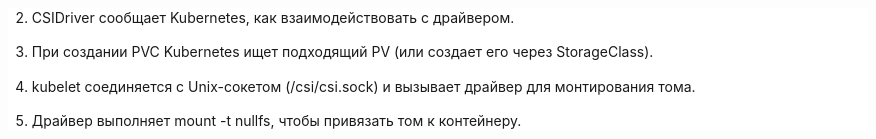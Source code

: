 2. CSIDriver сообщает Kubernetes, как взаимодействовать с драйвером.

3. При создании PVC Kubernetes ищет подходящий PV (или создает его через StorageClass).

4. kubelet соединяется с Unix-сокетом (/csi/csi.sock) и вызывает драйвер для монтирования тома.

5. Драйвер выполняет mount -t nullfs, чтобы привязать том к контейнеру.





